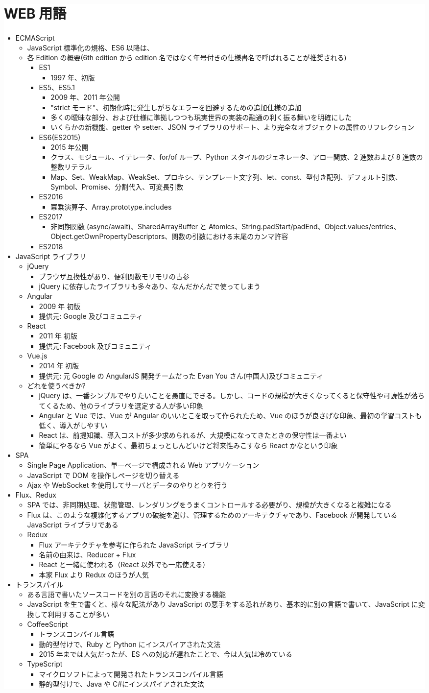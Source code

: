 # WEB 用語

- ECMAScript
  - JavaScript 標準化の規格、ES6 以降は、
  - 各 Edition の概要(6th edition から edition 名ではなく年号付きの仕様書名で呼ばれることが推奨される)
    - ES1
      - 1997 年、初版
    - ES5、ES5.1
      - 2009 年、2011 年公開
      - "strict モード"、初期化時に発生しがちなエラーを回避するための追加仕様の追加
      - 多くの曖昧な部分、および仕様に準拠しつつも現実世界の実装の融通の利く振る舞いを明確にした
      - いくらかの新機能、getter や setter、JSON ライブラリのサポート、より完全なオブジェクトの属性のリフレクション
    - ES6(ES2015)
      - 2015 年公開
      - クラス、モジュール、イテレータ、for/of ループ、Python スタイルのジェネレータ、アロー関数、2 進数および 8 進数の整数リテラル
      - Map、Set、WeakMap、WeakSet、プロキシ、テンプレート文字列、let、const、型付き配列、デフォルト引数、Symbol、Promise、分割代入、可変長引数
    - ES2016
      - 冪乗演算子、Array.prototype.includes
    - ES2017
      - 非同期関数 (async/await)、SharedArrayBuffer と Atomics、String.padStart/padEnd、Object.values/entries、Object.getOwnPropertyDescriptors、関数の引数における末尾のカンマ許容
    - ES2018
- JavaScript ライブラリ
  - jQuery
    - ブラウザ互換性があり、便利関数モリモリの古参
    - jQuery に依存したライブラリも多々あり、なんだかんだで使ってしまう
  - Angular
    - 2009 年 初版
    - 提供元: Google 及びコミュニティ
  - React
    - 2011 年 初版
    - 提供元: Facebook 及びコミュニティ
  - Vue.js
    - 2014 年 初版
    - 提供元: 元 Google の AngularJS 開発チームだった Evan You さん(中国人)及びコミュニティ
  - どれを使うべきか?
    - jQuery は、一番シンプルでやりたいことを愚直にできる。しかし、コードの規模が大きくなってくると保守性や可読性が落ちてくるため、他のライブラリを選定する人が多い印象
    - Angular と Vue では、Vue が Angular のいいとこを取って作られたため、Vue のほうが良さげな印象、最初の学習コストも低く、導入がしやすい
    - React は、前提知識、導入コストが多少求められるが、大規模になってきたときの保守性は一番よい
    - 簡単にやるなら Vue がよく、最初ちょっとしんどいけど将来性みこすなら React かなという印象
- SPA
  - Single Page Application、単一ページで構成される Web アプリケーション
  - JavaScript で DOM を操作しページを切り替える
  - Ajax や WebSocket を使用してサーバとデータのやりとりを行う
- Flux、Redux
  - SPA では、非同期処理、状態管理、レンダリングをうまくコントロールする必要がり、規模が大きくなると複雑になる
  - Flux は、このような複雑化するアプリの破綻を避け、管理するためのアーキテクチャであり、Facebook が開発している JavaScript ライブラリである
  - Redux
    - Flux アーキテクチャを参考に作られた JavaScript ライブラリ
    - 名前の由来は、Reducer + Flux
    - React と一緒に使われる（React 以外でも一応使える）
    - 本家 Flux より Redux のほうが人気
- トランスパイル
  - ある言語で書いたソースコードを別の言語のそれに変換する機能
  - JavaScript を生で書くと、様々な記法があり JavaScript の悪手をする恐れがあり、基本的に別の言語で書いて、JavaScript に変換して利用することが多い
  - CoffeeScript
    - トランスコンパイル言語
    - 動的型付けで、Ruby と Python にインスパイアされた文法
    - 2015 年までは人気だったが、ES への対応が遅れたことで、今は人気は冷めている
  - TypeScript
    - マイクロソフトによって開発されたトランスコンパイル言語
    - 静的型付けで、Java や C#にインスパイアされた文法
